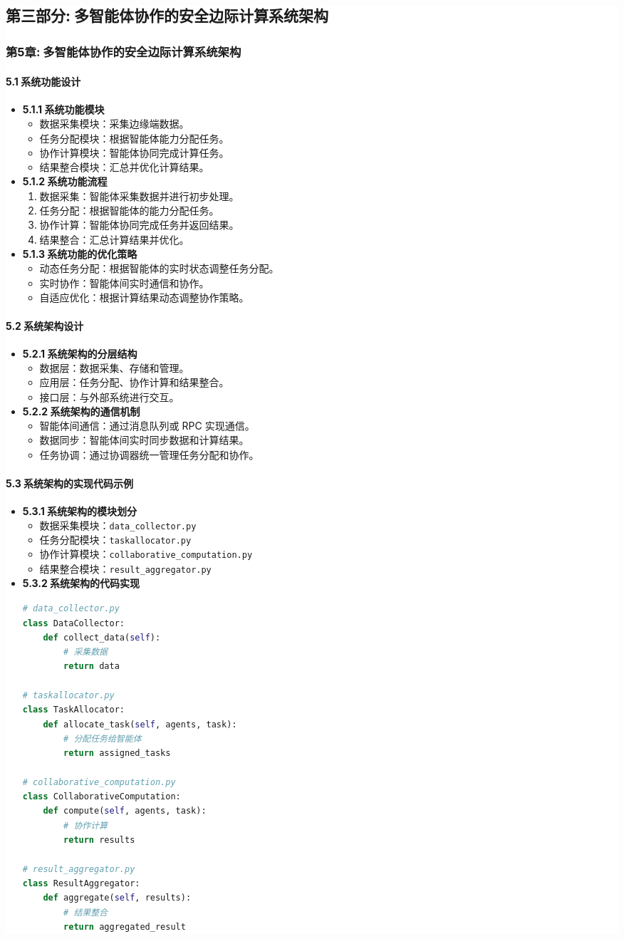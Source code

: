 
## 第三部分: 多智能体协作的安全边际计算系统架构

### 第5章: 多智能体协作的安全边际计算系统架构

#### 5.1 系统功能设计
- **5.1.1 系统功能模块**
  - 数据采集模块：采集边缘端数据。
  - 任务分配模块：根据智能体能力分配任务。
  - 协作计算模块：智能体协同完成计算任务。
  - 结果整合模块：汇总并优化计算结果。
- **5.1.2 系统功能流程**
  1. 数据采集：智能体采集数据并进行初步处理。
  2. 任务分配：根据智能体的能力分配任务。
  3. 协作计算：智能体协同完成任务并返回结果。
  4. 结果整合：汇总计算结果并优化。
- **5.1.3 系统功能的优化策略**
  - 动态任务分配：根据智能体的实时状态调整任务分配。
  - 实时协作：智能体间实时通信和协作。
  - 自适应优化：根据计算结果动态调整协作策略。

#### 5.2 系统架构设计
- **5.2.1 系统架构的分层结构**
  - 数据层：数据采集、存储和管理。
  - 应用层：任务分配、协作计算和结果整合。
  - 接口层：与外部系统进行交互。
- **5.2.2 系统架构的通信机制**
  - 智能体间通信：通过消息队列或 RPC 实现通信。
  - 数据同步：智能体间实时同步数据和计算结果。
  - 任务协调：通过协调器统一管理任务分配和协作。

#### 5.3 系统架构的实现代码示例
- **5.3.1 系统架构的模块划分**
  - 数据采集模块：`data_collector.py`
  - 任务分配模块：`taskallocator.py`
  - 协作计算模块：`collaborative_computation.py`
  - 结果整合模块：`result_aggregator.py`
- **5.3.2 系统架构的代码实现**
  ```python
  # data_collector.py
  class DataCollector:
      def collect_data(self):
          # 采集数据
          return data

  # taskallocator.py
  class TaskAllocator:
      def allocate_task(self, agents, task):
          # 分配任务给智能体
          return assigned_tasks

  # collaborative_computation.py
  class CollaborativeComputation:
      def compute(self, agents, task):
          # 协作计算
          return results

  # result_aggregator.py
  class ResultAggregator:
      def aggregate(self, results):
          # 结果整合
          return aggregated_result
  ```
